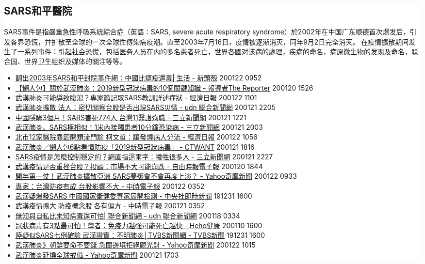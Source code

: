 ## SARS和平醫院

SARS事件是指嚴重急性呼吸系統綜合症（英語：SARS, severe acute respiratory syndrome）於2002年在中国广东顺德首次爆发后，引发各界恐慌，并扩散至全球的一次全球性傳染病疫潮。直至2003年7月16日，疫情被逐渐消灭，同年9月2日完全消灭。
在疫情擴散期间发生了一系列事件：引起社会恐慌，包括医务人员在内的多名患者死亡，世界各國对该病的處理，疾病的命名，病原微生物的发现及命名，联合国、世界卫生组织及媒体的關注等等。
- [翻出2003年SARS和平封院事件網：中國比瘟疫還毒| 生活 - 新頭殼](https://newtalk.tw/news/view/2020-01-22/357500 "翻出2003年SARS和平封院事件網：中國比瘟疫還毒| 生活 - 新頭殼") 200122 0952
- [【懶人包】關於武漢肺炎：2019新型冠狀病毒的10個關鍵知識 - 報導者The Reporter](https://www.twreporter.org/a/2019-ncov-ten-facts "【懶人包】關於武漢肺炎：2019新型冠狀病毒的10個關鍵知識 - 報導者The Reporter") 200120 1526
- [武漢肺炎可能導致腹瀉？專家籲記取SARS教訓詳述症狀 - 經濟日報](https://money.udn.com/money/story/5648/4302144 "武漢肺炎可能導致腹瀉？專家籲記取SARS教訓詳述症狀 - 經濟日報") 200122 1101
- [武漢肺炎擴散 法人：密切關察台股是否出現SARS災情 - udn 聯合新聞網](https://udn.com/news/story/7239/4301491 "武漢肺炎擴散 法人：密切關察台股是否出現SARS災情 - udn 聯合新聞網") 200121 2205
- [中國隱瞞3個月！SARS害死774人 台灣11醫護殉職 - 三立新聞網](https://www.setn.com/News.aspx?NewsID=676451 "中國隱瞞3個月！SARS害死774人 台灣11醫護殉職 - 三立新聞網") 200121 1221
- [武漢肺炎、SARS極相似！1米內接觸患者10分鐘恐染病 - 三立新聞網](https://www.setn.com/News.aspx?NewsID=676838 "武漢肺炎、SARS極相似！1米內接觸患者10分鐘恐染病 - 三立新聞網") 200121 2003
- [北市12家醫院春節開類流門診 柯文哲：讓發燒病人分流 - 經濟日報](https://money.udn.com/money/story/12524/4302163 "北市12家醫院春節開類流門診 柯文哲：讓發燒病人分流 - 經濟日報") 200122 1056
- [武漢肺炎／懶人包6點看懂防疫「2019新型冠狀病毒」 - CTWANT](https://www.ctwant.com/article/33875 "武漢肺炎／懶人包6點看懂防疫「2019新型冠狀病毒」 - CTWANT") 200121 1816
- [SARS疫情是怎麼控制穩定的？網直指這兩字：犧牲很多人 - 三立新聞網](https://www.setn.com/news.aspx?NewsID=676961 "SARS疫情是怎麼控制穩定的？網直指這兩字：犧牲很多人 - 三立新聞網") 200121 2227
- [武漢疫情是否重挫台股？投顧：市場不大可能崩跌 - 自由時報電子報](https://ec.ltn.com.tw/article/breakingnews/3046082 "武漢疫情是否重挫台股？投顧：市場不大可能崩跌 - 自由時報電子報") 200120 1844
- [開年第一仗！武漢肺炎擴散亞洲 SARS夢魘會不會再度上演？ - Yahoo奇摩新聞](https://tw.news.yahoo.com/%E9%96%8B%E5%B9%B4%E7%AC%AC-%E4%BB%97-%E6%AD%A6%E6%BC%A2%E8%82%BA%E7%82%8E%E6%93%B4%E6%95%A3%E4%BA%9E%E6%B4%B2-sars%E5%A4%A2%E9%AD%98%E6%9C%83%E4%B8%8D%E6%9C%83%E5%86%8D%E5%BA%A6%E4%B8%8A%E6%BC%94-013350288.html "開年第一仗！武漢肺炎擴散亞洲 SARS夢魘會不會再度上演？ - Yahoo奇摩新聞") 200122 0933
- [專家：台灣防疫有成 台股影響不大 - 中時電子報](https://www.chinatimes.com/newspapers/20200122000230-260202 "專家：台灣防疫有成 台股影響不大 - 中時電子報") 200122 0352
- [武漢疑爆發SARS 中國國家衛健委專家展開檢測 - 中央社即時新聞](https://www.cna.com.tw/news/firstnews/201912310112.aspx "武漢疑爆發SARS 中國國家衛健委專家展開檢測 - 中央社即時新聞") 191231 1600
- [武漢疫情擴大 防疫概念股 各有偏方 - 中時電子報](https://www.chinatimes.com/newspapers/20200121000244-260202 "武漢疫情擴大 防疫概念股 各有偏方 - 中時電子報") 200121 0352
- [無知與自私比未知病毒還可怕| 聯合新聞網 - udn 聯合新聞網](https://udn.com/news/story/11321/4294685 "無知與自私比未知病毒還可怕| 聯合新聞網 - udn 聯合新聞網") 200118 0334
- [冠狀病毒有3點最可怕！學者：免疫力越強可能死亡越快 - Heho健康](https://heho.com.tw/archives/63708 "冠狀病毒有3點最可怕！學者：免疫力越強可能死亡越快 - Heho健康") 200110 1600
- [陸疑似SARS七例確診 武漢證實：不明肺炎│TVBS新聞網 - TVBS新聞](https://news.tvbs.com.tw/life/1256519 "陸疑似SARS七例確診 武漢證實：不明肺炎│TVBS新聞網 - TVBS新聞") 191231 1600
- [武漢肺炎》朝鮮要命不要錢 急關邊境拒絕觀光財 - Yahoo奇摩新聞](https://tw.news.yahoo.com/%E6%AD%A6%E6%BC%A2%E8%82%BA%E7%82%8E-%E6%9C%9D%E9%AE%AE%E8%A6%81%E5%91%BD%E4%B8%8D%E8%A6%81%E9%8C%A2-%E6%80%A5%E9%97%9C%E9%82%8A%E5%A2%83%E6%8B%92%E7%B5%95%E8%A7%80%E5%85%89%E8%B2%A1-004204772.html "武漢肺炎》朝鮮要命不要錢 急關邊境拒絕觀光財 - Yahoo奇摩新聞") 200122 1015
- [武漢肺炎延燒全球戒備 - Yahoo奇摩新聞](https://tw.news.yahoo.com/topic/2019-nCoV "武漢肺炎延燒全球戒備 - Yahoo奇摩新聞") 200121 1703
